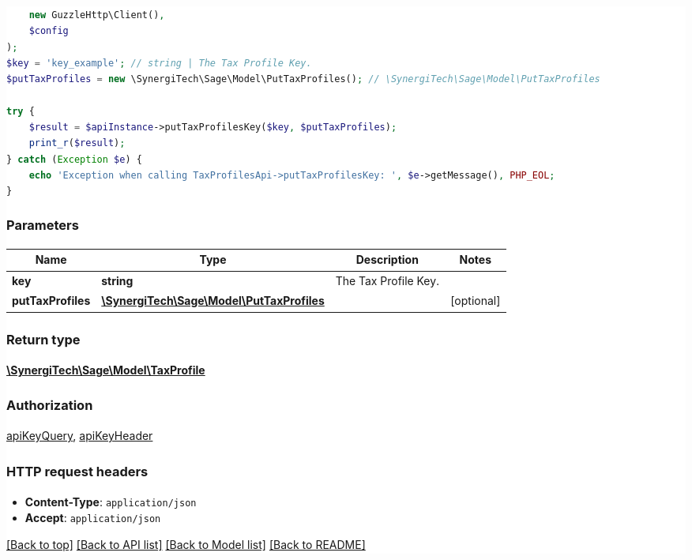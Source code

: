 ```php
    new GuzzleHttp\Client(),
    $config
);
$key = 'key_example'; // string | The Tax Profile Key.
$putTaxProfiles = new \SynergiTech\Sage\Model\PutTaxProfiles(); // \SynergiTech\Sage\Model\PutTaxProfiles

try {
    $result = $apiInstance->putTaxProfilesKey($key, $putTaxProfiles);
    print_r($result);
} catch (Exception $e) {
    echo 'Exception when calling TaxProfilesApi->putTaxProfilesKey: ', $e->getMessage(), PHP_EOL;
}
```

### Parameters

| Name | Type | Description  | Notes |
| ------------- | ------------- | ------------- | ------------- |
| **key** | **string**| The Tax Profile Key. | |
| **putTaxProfiles** | [**\SynergiTech\Sage\Model\PutTaxProfiles**](../Model/PutTaxProfiles.md)|  | [optional] |

### Return type

[**\SynergiTech\Sage\Model\TaxProfile**](../Model/TaxProfile.md)

### Authorization

[apiKeyQuery](../../README.md#apiKeyQuery), [apiKeyHeader](../../README.md#apiKeyHeader)

### HTTP request headers

- **Content-Type**: `application/json`
- **Accept**: `application/json`

[[Back to top]](#) [[Back to API list]](../../README.md#endpoints)
[[Back to Model list]](../../README.md#models)
[[Back to README]](../../README.md)
